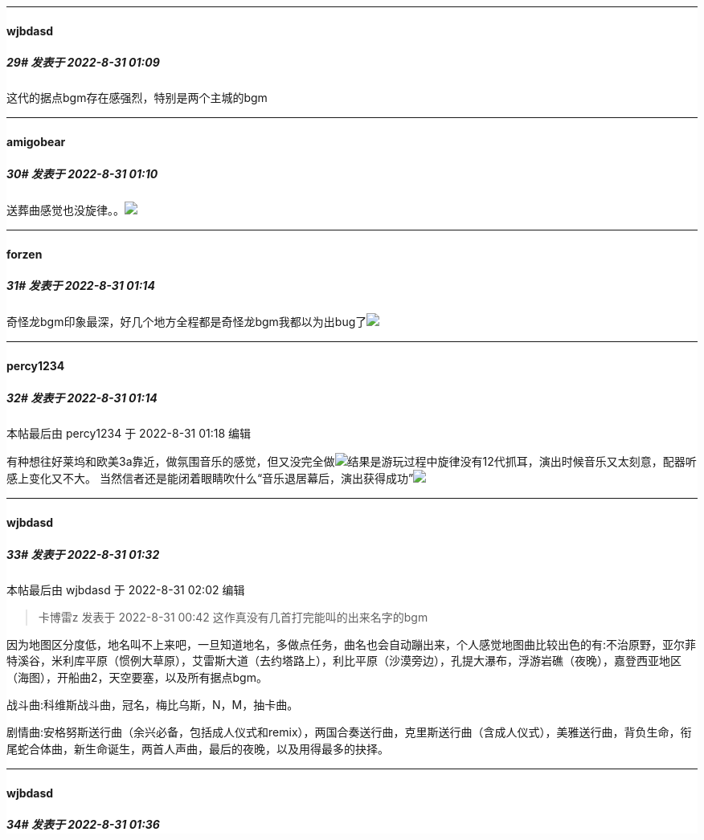 *****

####  wjbdasd  
##### 29#       发表于 2022-8-31 01:09

这代的据点bgm存在感强烈，特别是两个主城的bgm

*****

####  amigobear  
##### 30#       发表于 2022-8-31 01:10

送葬曲感觉也没旋律。。<img src="https://static.saraba1st.com/image/smiley/face2017/067.png" referrerpolicy="no-referrer">



*****

####  forzen  
##### 31#       发表于 2022-8-31 01:14

奇怪龙bgm印象最深，好几个地方全程都是奇怪龙bgm我都以为出bug了<img src="https://static.saraba1st.com/image/smiley/face2017/067.png" referrerpolicy="no-referrer">

*****

####  percy1234  
##### 32#       发表于 2022-8-31 01:14

 本帖最后由 percy1234 于 2022-8-31 01:18 编辑 

有种想往好莱坞和欧美3a靠近，做氛围音乐的感觉，但又没完全做<img src="https://static.saraba1st.com/image/smiley/face2017/068.png" referrerpolicy="no-referrer">结果是游玩过程中旋律没有12代抓耳，演出时候音乐又太刻意，配器听感上变化又不大。
当然信者还是能闭着眼睛吹什么“音乐退居幕后，演出获得成功”<img src="https://static.saraba1st.com/image/smiley/face2017/037.png" referrerpolicy="no-referrer">

*****

####  wjbdasd  
##### 33#       发表于 2022-8-31 01:32

 本帖最后由 wjbdasd 于 2022-8-31 02:02 编辑 
<blockquote>卡博雷z 发表于 2022-8-31 00:42
这作真没有几首打完能叫的出来名字的bgm</blockquote>
因为地图区分度低，地名叫不上来吧，一旦知道地名，多做点任务，曲名也会自动蹦出来，个人感觉地图曲比较出色的有:不治原野，亚尔菲特溪谷，米利库平原（惯例大草原），艾雷斯大道（去约塔路上），利比平原（沙漠旁边），孔提大瀑布，浮游岩礁（夜晚），嘉登西亚地区（海图），开船曲2，天空要塞，以及所有据点bgm。

战斗曲:科维斯战斗曲，冠名，梅比乌斯，N，M，抽卡曲。

剧情曲:安格努斯送行曲（余兴必备，包括成人仪式和remix），两国合奏送行曲，克里斯送行曲（含成人仪式），美雅送行曲，背负生命，衔尾蛇合体曲，新生命诞生，两首人声曲，最后的夜晚，以及用得最多的抉择。

*****

####  wjbdasd  
##### 34#       发表于 2022-8-31 01:36
